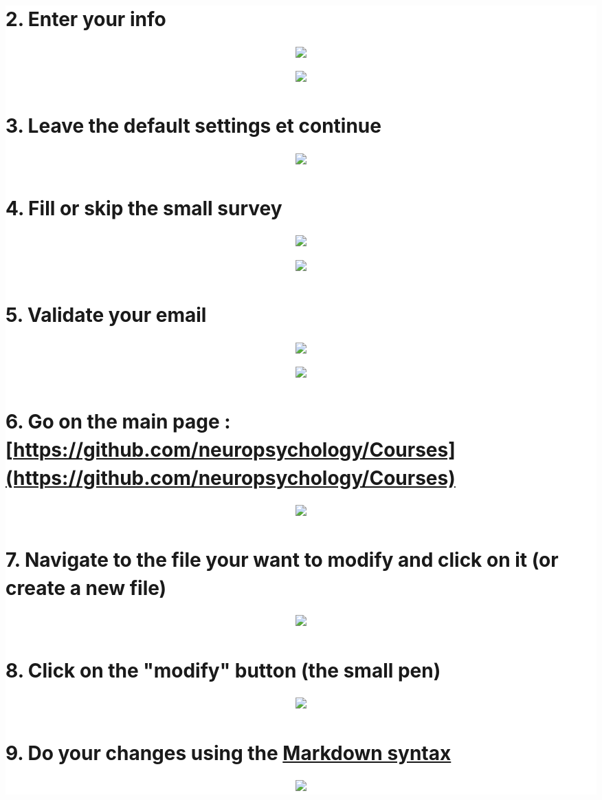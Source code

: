 # 2. Enter your info

<p align="center"><img src="https://github.com/neuropsychology/Courses/tree/master/docs/Contributing/Illustrations/2.png" width="900"></p>

<p align="center"><img src="https://github.com/neuropsychology/Courses/tree/master/docs/Contributing/Illustrations/3.png" width="900"></p>

# 3. Leave the default settings et continue

<p align="center"><img src="https://github.com/neuropsychology/Courses/tree/master/docs/Contributing/Illustrations/4.png" width="900"></p>

# 4. Fill or skip the small survey

<p align="center"><img src="https://github.com/neuropsychology/Courses/tree/master/docs/Contributing/Illustrations/5a.png" width="900"></p>

<p align="center"><img src="https://github.com/neuropsychology/Courses/tree/master/docs/Contributing/Illustrations/5b.png" width="900"></p>

# 5. Validate your email

<p align="center"><img src="https://github.com/neuropsychology/Courses/tree/master/docs/Contributing/Illustrations/6.png" width="900"></p>

<p align="center"><img src="https://github.com/neuropsychology/Courses/tree/master/docs/Contributing/Illustrations/7.png" width="900"></p>

# 6. Go on the main page : [https://github.com/neuropsychology/Courses](https://github.com/neuropsychology/Courses)

<p align="center"><img src="https://github.com/neuropsychology/Courses/tree/master/docs/Contributing/Illustrations/7b.png" width="900"></p>

# 7. Navigate to the file your want to modify and click on it (or create a new file)

<p align="center"><img src="https://github.com/neuropsychology/Courses/tree/master/docs/Contributing/Illustrations/8.png" width="900"></p>

# 8. Click on the "modify" button (the small pen)

<p align="center"><img src="https://github.com/neuropsychology/Courses/tree/master/docs/Contributing/Illustrations/9.png" width="900"></p>

# 9. Do your changes using the [Markdown syntax](https://guides.github.com/features/mastering-markdown/)

<p align="center"><img src="https://github.com/neuropsychology/Courses/tree/master/docs/Contributing/Illustrations/10.png" width="900"></p>
